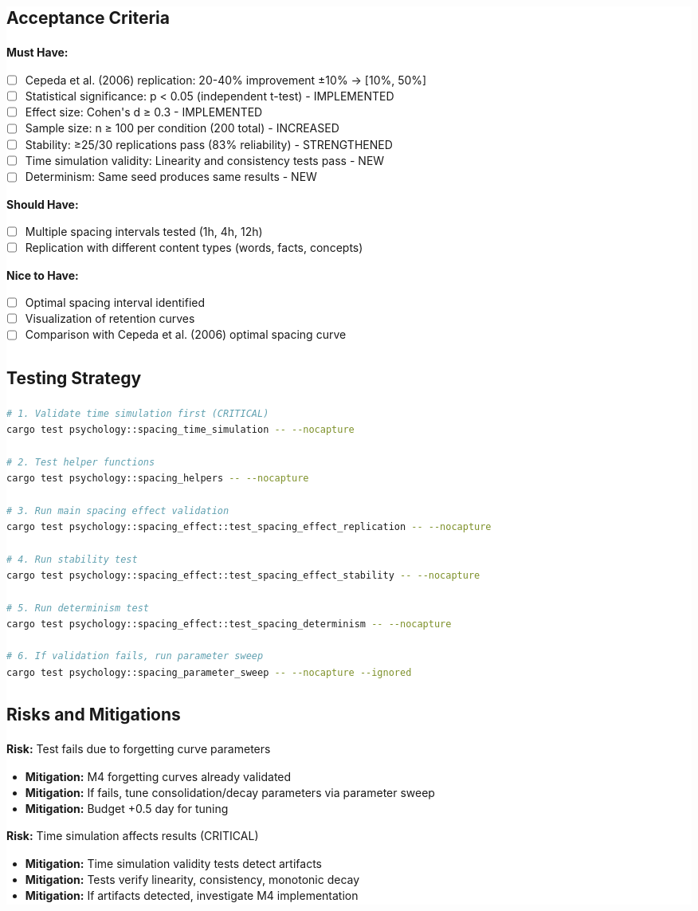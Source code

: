 ## Acceptance Criteria

**Must Have:**
- [ ] Cepeda et al. (2006) replication: 20-40% improvement ±10% → [10%, 50%]
- [ ] Statistical significance: p < 0.05 (independent t-test) - IMPLEMENTED
- [ ] Effect size: Cohen's d ≥ 0.3 - IMPLEMENTED
- [ ] Sample size: n ≥ 100 per condition (200 total) - INCREASED
- [ ] Stability: ≥25/30 replications pass (83% reliability) - STRENGTHENED
- [ ] Time simulation validity: Linearity and consistency tests pass - NEW
- [ ] Determinism: Same seed produces same results - NEW

**Should Have:**
- [ ] Multiple spacing intervals tested (1h, 4h, 12h)
- [ ] Replication with different content types (words, facts, concepts)

**Nice to Have:**
- [ ] Optimal spacing interval identified
- [ ] Visualization of retention curves
- [ ] Comparison with Cepeda et al. (2006) optimal spacing curve

## Testing Strategy

```bash
# 1. Validate time simulation first (CRITICAL)
cargo test psychology::spacing_time_simulation -- --nocapture

# 2. Test helper functions
cargo test psychology::spacing_helpers -- --nocapture

# 3. Run main spacing effect validation
cargo test psychology::spacing_effect::test_spacing_effect_replication -- --nocapture

# 4. Run stability test
cargo test psychology::spacing_effect::test_spacing_effect_stability -- --nocapture

# 5. Run determinism test
cargo test psychology::spacing_effect::test_spacing_determinism -- --nocapture

# 6. If validation fails, run parameter sweep
cargo test psychology::spacing_parameter_sweep -- --nocapture --ignored
```

## Risks and Mitigations

**Risk:** Test fails due to forgetting curve parameters
- **Mitigation:** M4 forgetting curves already validated
- **Mitigation:** If fails, tune consolidation/decay parameters via parameter sweep
- **Mitigation:** Budget +0.5 day for tuning

**Risk:** Time simulation affects results (CRITICAL)
- **Mitigation:** Time simulation validity tests detect artifacts
- **Mitigation:** Tests verify linearity, consistency, monotonic decay
- **Mitigation:** If artifacts detected, investigate M4 implementation
